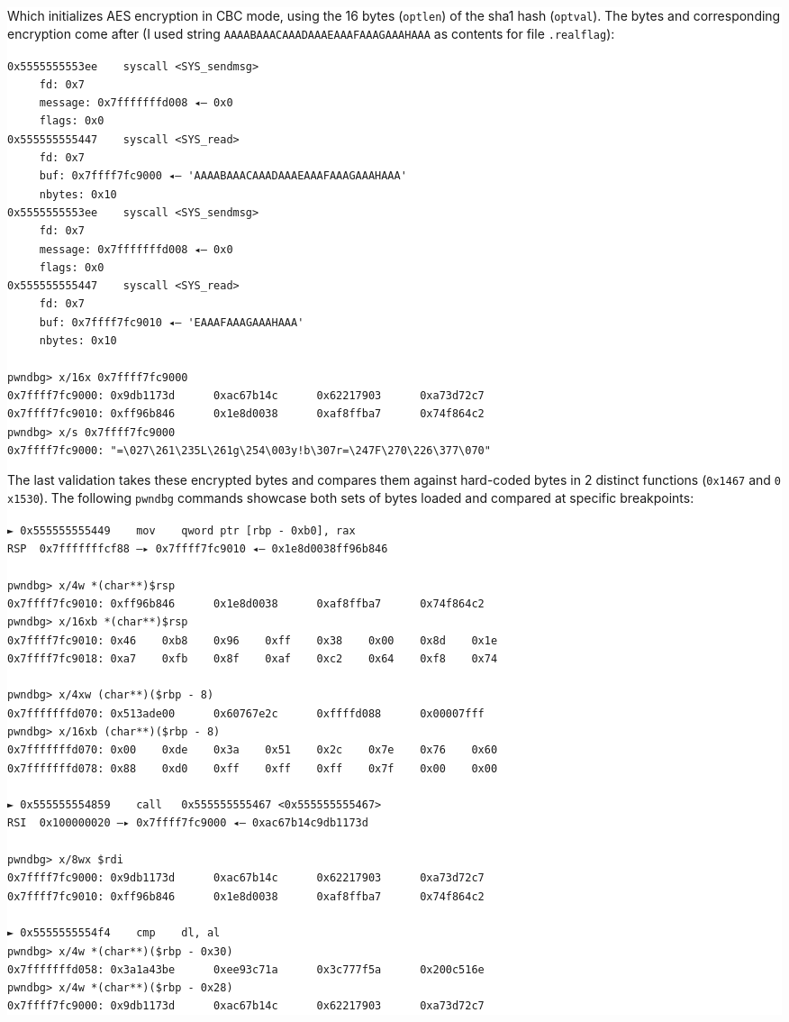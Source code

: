 Which initializes AES encryption in CBC mode, using the 16 bytes (`optlen`) of the sha1 hash (`optval`). The bytes and corresponding encryption come after (I used string `AAAABAAACAAADAAAEAAAFAAAGAAAHAAA` as contents for file `.realflag`):

```
0x5555555553ee    syscall <SYS_sendmsg>
     fd: 0x7
     message: 0x7fffffffd008 ◂— 0x0
     flags: 0x0
0x555555555447    syscall <SYS_read>
     fd: 0x7
     buf: 0x7ffff7fc9000 ◂— 'AAAABAAACAAADAAAEAAAFAAAGAAAHAAA'
     nbytes: 0x10
0x5555555553ee    syscall <SYS_sendmsg>
     fd: 0x7
     message: 0x7fffffffd008 ◂— 0x0
     flags: 0x0
0x555555555447    syscall <SYS_read>
     fd: 0x7
     buf: 0x7ffff7fc9010 ◂— 'EAAAFAAAGAAAHAAA'
     nbytes: 0x10

pwndbg> x/16x 0x7ffff7fc9000
0x7ffff7fc9000: 0x9db1173d      0xac67b14c      0x62217903      0xa73d72c7
0x7ffff7fc9010: 0xff96b846      0x1e8d0038      0xaf8ffba7      0x74f864c2
pwndbg> x/s 0x7ffff7fc9000
0x7ffff7fc9000: "=\027\261\235L\261g\254\003y!b\307r=\247F\270\226\377\070"
```

The last validation takes these encrypted bytes and compares them against hard-coded bytes in 2 distinct functions (`0x1467` and `0x1530`). The following `pwndbg` commands showcase both sets of bytes loaded and compared at specific breakpoints:

```
► 0x555555555449    mov    qword ptr [rbp - 0xb0], rax
RSP  0x7fffffffcf88 —▸ 0x7ffff7fc9010 ◂— 0x1e8d0038ff96b846

pwndbg> x/4w *(char**)$rsp
0x7ffff7fc9010: 0xff96b846      0x1e8d0038      0xaf8ffba7      0x74f864c2
pwndbg> x/16xb *(char**)$rsp
0x7ffff7fc9010: 0x46    0xb8    0x96    0xff    0x38    0x00    0x8d    0x1e
0x7ffff7fc9018: 0xa7    0xfb    0x8f    0xaf    0xc2    0x64    0xf8    0x74

pwndbg> x/4xw (char**)($rbp - 8)
0x7fffffffd070: 0x513ade00      0x60767e2c      0xffffd088      0x00007fff
pwndbg> x/16xb (char**)($rbp - 8)
0x7fffffffd070: 0x00    0xde    0x3a    0x51    0x2c    0x7e    0x76    0x60
0x7fffffffd078: 0x88    0xd0    0xff    0xff    0xff    0x7f    0x00    0x00

► 0x555555554859    call   0x555555555467 <0x555555555467>
RSI  0x100000020 —▸ 0x7ffff7fc9000 ◂— 0xac67b14c9db1173d

pwndbg> x/8wx $rdi
0x7ffff7fc9000: 0x9db1173d      0xac67b14c      0x62217903      0xa73d72c7
0x7ffff7fc9010: 0xff96b846      0x1e8d0038      0xaf8ffba7      0x74f864c2

► 0x5555555554f4    cmp    dl, al
pwndbg> x/4w *(char**)($rbp - 0x30)
0x7fffffffd058: 0x3a1a43be      0xee93c71a      0x3c777f5a      0x200c516e
pwndbg> x/4w *(char**)($rbp - 0x28)
0x7ffff7fc9000: 0x9db1173d      0xac67b14c      0x62217903      0xa73d72c7
```


[^1]: After the CTF, I learned that `ghidra` can replace `syscall` with the resolved name, by manually running `ResolveX86orX64LinuxSyscallsScript` from Script Manager. Alternatively, there is a [script that also includes arguments](https://github.com/0xb0bb/pwndra#annotate-syscalls) as comments.
